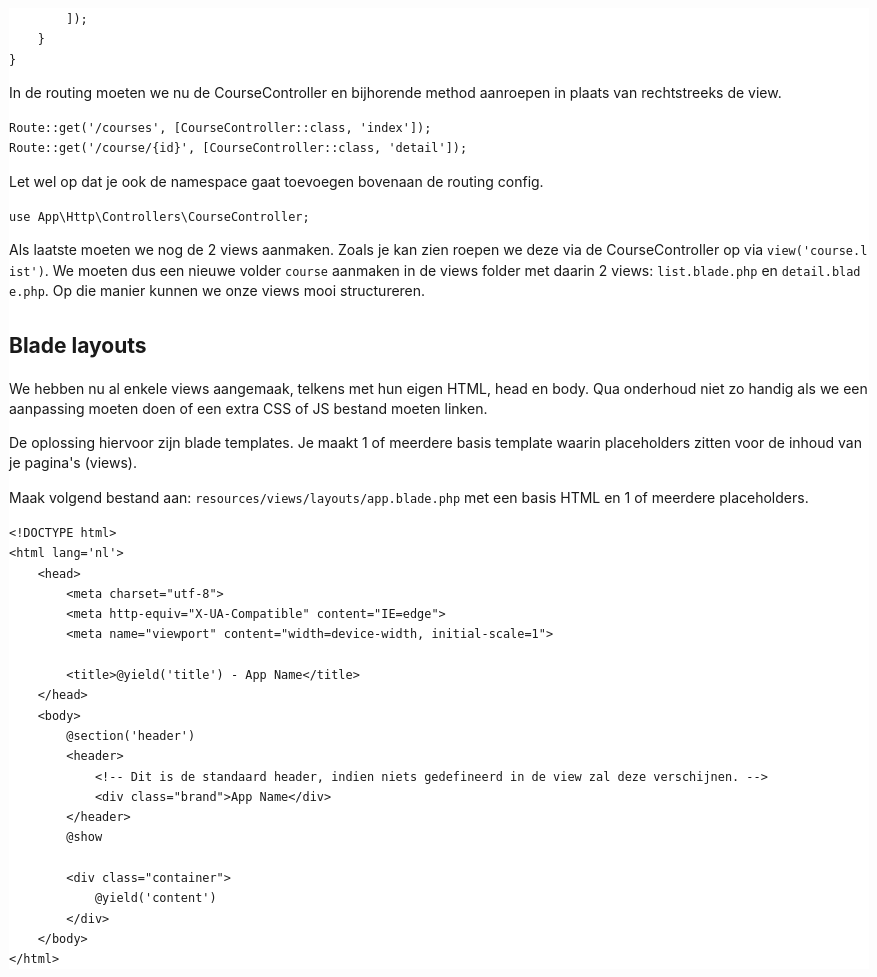 ```
        ]);
    }
}
```

In de routing moeten we nu de CourseController en bijhorende method aanroepen in plaats van rechtstreeks de view. 

```
Route::get('/courses', [CourseController::class, 'index']);
Route::get('/course/{id}', [CourseController::class, 'detail']); 
```

Let wel op dat je ook de namespace gaat toevoegen bovenaan de routing config.

```
use App\Http\Controllers\CourseController;
```

Als laatste moeten we nog de 2 views aanmaken. Zoals je kan zien roepen we deze via de CourseController op via `view('course.list')`. We moeten dus een nieuwe volder `course` aanmaken in de views folder met daarin 2 views: `list.blade.php` en `detail.blade.php`. Op die manier kunnen we onze views mooi structureren.

## Blade layouts

We hebben nu al enkele views aangemaak, telkens met hun eigen HTML, head en body. Qua onderhoud niet zo handig als we een aanpassing moeten doen of een extra CSS of JS bestand moeten linken.

De oplossing hiervoor zijn blade templates. Je maakt 1 of meerdere basis template waarin placeholders zitten voor de inhoud van je pagina's (views).

Maak volgend bestand aan: `resources/views/layouts/app.blade.php` met een basis HTML en 1 of meerdere placeholders.

```
<!DOCTYPE html>
<html lang='nl'>
    <head>
        <meta charset="utf-8">
        <meta http-equiv="X-UA-Compatible" content="IE=edge">
        <meta name="viewport" content="width=device-width, initial-scale=1">

        <title>@yield('title') - App Name</title>
    </head>
    <body>
        @section('header')
        <header>
            <!-- Dit is de standaard header, indien niets gedefineerd in de view zal deze verschijnen. -->
            <div class="brand">App Name</div>
        </header>
        @show

        <div class="container">
            @yield('content')
        </div>
    </body>
</html>
```
